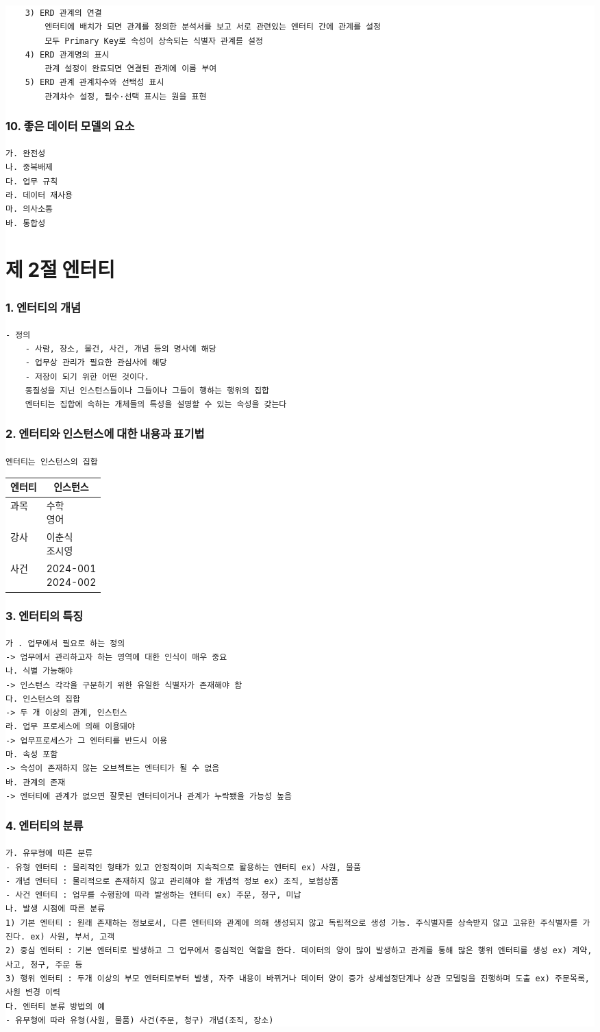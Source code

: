 		3) ERD 관계의 연결
			엔터티에 배치가 되면 관계를 정의한 분석서를 보고 서로 관련있는 엔터티 간에 관계를 설정
			모두 Primary Key로 속성이 상속되는 식별자 관계를 설정
		4) ERD 관계명의 표시
			관계 설정이 완료되면 연결된 관계에 이름 부여
		5) ERD 관계 관계차수와 선택성 표시
			관계차수 설정, 필수·선택 표시는 원을 표현
### 10. 좋은 데이터 모델의 요소
	가. 완전성
	나. 중복배제
	다. 업무 규칙
	라. 데이터 재사용
	마. 의사소통
	바. 통합성

# 제 2절 엔터티
### 1. 엔터티의 개념
	- 정의 
		- 사람, 장소, 물건, 사건, 개념 등의 명사에 해당
		- 업무상 관리가 필요한 관심사에 해당
		- 저장이 되기 위한 어떤 것이다.
		동질성을 지닌 인스턴스들이나 그들이나 그들이 행하는 행위의 집합
		엔터티는 집합에 속하는 개체들의 특성을 설명할 수 있는 속성을 갖는다
### 2. 엔터티와 인스턴스에 대한 내용과 표기법
	엔터티는 인스턴스의 집합

| 엔터티 | 인스턴스                 |
| --- | -------------------- |
| 과목  | 수학<br>영어             |
| 강사  | 이춘식<br>조시영           |
| 사건  | 2024-001<br>2024-002 |
### 3. 엔터티의 특징
	가 . 업무에서 필요로 하는 정의
	-> 업무에서 관리하고자 하는 영역에 대한 인식이 매우 중요
	나. 식별 가능해야
	-> 인스턴스 각각을 구분하기 위한 유일한 식별자가 존재해야 함
	다. 인스턴스의 집합
	-> 두 개 이상의 관계, 인스턴스
	라. 업무 프로세스에 의해 이용돼야
	-> 업무프로세스가 그 엔터티를 반드시 이용
	마. 속성 포함
	-> 속성이 존재하지 않는 오브젝트는 엔터티가 될 수 없음
	바. 관계의 존재
	-> 엔터티에 관계가 없으면 잘못된 엔터티이거나 관계가 누락됐을 가능성 높음
### 4. 엔터티의 분류
	가. 유무형에 따른 분류
	- 유형 엔터티 : 물리적인 형태가 있고 안정적이며 지속적으로 활용하는 엔터티 ex) 사원, 물품
	- 개념 엔터티 : 물리적으로 존재하지 않고 관리해야 할 개념적 정보 ex) 조직, 보험상품
	- 사건 엔터티 : 업무를 수행함에 따라 발생하는 엔터티 ex) 주문, 청구, 미납
	나. 발생 시점에 따른 분류
	1) 기본 엔터티 : 원래 존재하는 정보로서, 다른 엔터티와 관계에 의해 생성되지 않고 독립적으로 생성 가능. 주식별자를 상속받지 않고 고유한 주식별자를 가진다. ex) 사원, 부서, 고객
	2) 중심 엔터티 : 기본 엔터티로 발생하고 그 업무에서 중심적인 역할을 한다. 데이터의 양이 많이 발생하고 관계를 통해 많은 행위 엔터티를 생성 ex) 계약, 사고, 청구, 주문 등
	3) 행위 엔터티 : 두개 이상의 부모 엔터티로부터 발생, 자주 내용이 바뀌거나 데이터 양이 증가 상세설정단계나 상관 모델링을 진행하며 도출 ex) 주문목록, 사원 변경 이력
	다. 엔터티 분류 방법의 예
	- 유무형에 따라 유형(사원, 물품) 사건(주문, 청구) 개념(조직, 장소)